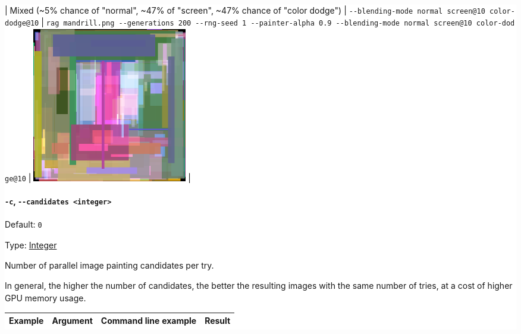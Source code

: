 | Mixed (~5% chance of "normal", ~47% of "screen", ~47% chance of "color dodge") | `--blending-mode normal screen@10 color-dodge@10` | `rag mandrill.png --generations 200 --rng-seed 1 --painter-alpha 0.9 --blending-mode normal screen@10 color-dodge@10` | <img src="out_blend_mixed.png" width="256"> |

#### <a id="candidates"></a>`-c`, `--candidates <integer>`

Default: `0`

Type: [Integer](#type-integer)

Number of parallel image painting candidates per try.

In general, the higher the number of candidates, the better the resulting images with the same number of tries, at a cost of higher GPU memory usage.

| Example | Argument | Command line example | Result |
|-|-|-|-|